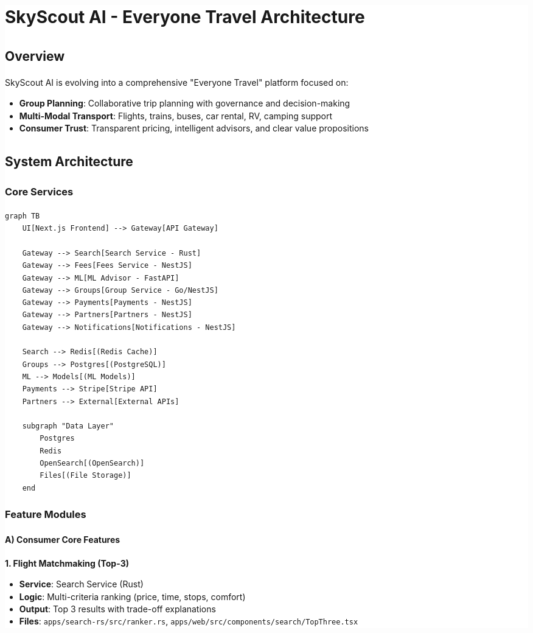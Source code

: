 # SkyScout AI - Everyone Travel Architecture

## Overview

SkyScout AI is evolving into a comprehensive "Everyone Travel" platform focused on:

- **Group Planning**: Collaborative trip planning with governance and decision-making
- **Multi-Modal Transport**: Flights, trains, buses, car rental, RV, camping support
- **Consumer Trust**: Transparent pricing, intelligent advisors, and clear value propositions

## System Architecture

### Core Services

```mermaid
graph TB
    UI[Next.js Frontend] --> Gateway[API Gateway]

    Gateway --> Search[Search Service - Rust]
    Gateway --> Fees[Fees Service - NestJS]
    Gateway --> ML[ML Advisor - FastAPI]
    Gateway --> Groups[Group Service - Go/NestJS]
    Gateway --> Payments[Payments - NestJS]
    Gateway --> Partners[Partners - NestJS]
    Gateway --> Notifications[Notifications - NestJS]

    Search --> Redis[(Redis Cache)]
    Groups --> Postgres[(PostgreSQL)]
    ML --> Models[(ML Models)]
    Payments --> Stripe[Stripe API]
    Partners --> External[External APIs]

    subgraph "Data Layer"
        Postgres
        Redis
        OpenSearch[(OpenSearch)]
        Files[(File Storage)]
    end
```

### Feature Modules

#### A) Consumer Core Features

**1. Flight Matchmaking (Top-3)**

- **Service**: Search Service (Rust)
- **Logic**: Multi-criteria ranking (price, time, stops, comfort)
- **Output**: Top 3 results with trade-off explanations
- **Files**: `apps/search-rs/src/ranker.rs`, `apps/web/src/components/search/TopThree.tsx`
